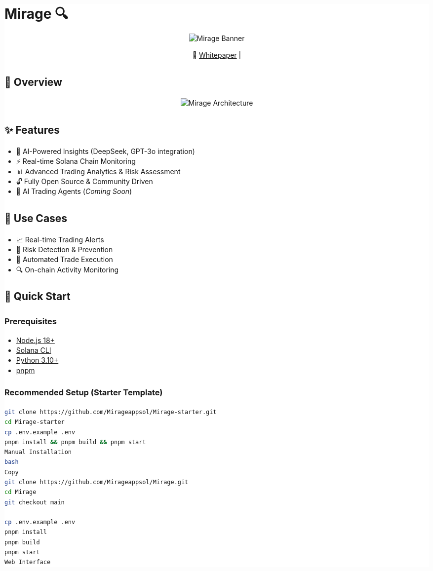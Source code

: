# Mirage 🔍

<div align="center">
  <img src="(https://raw.githubusercontent.com/Mirageappsol/Mirage/refs/heads/main/src/Mirage.png)" alt="Mirage Banner" width="100%" />
</div>

<div align="center">

📑 [Whitepaper]([https://mirageappsol.com/whitepaper](https://mirage-6.gitbook.io/mirage)) | 

</div>

## 🚩 Overview

<div align="center">
  <img src="./docs/static/img/mirage.png" alt="Mirage Architecture" width="100%" />
</div>

## ✨ Features

- 🧠 AI-Powered Insights (DeepSeek, GPT-3o integration)
- ⚡ Real-time Solana Chain Monitoring
- 📊 Advanced Trading Analytics & Risk Assessment
- 🔓 Fully Open Source & Community Driven
- 🤖 AI Trading Agents (*Coming Soon*)


## 🎯 Use Cases

- 📈 Real-time Trading Alerts
- 🚨 Risk Detection & Prevention
- 🤖 Automated Trade Execution
- 🔍 On-chain Activity Monitoring

## 🚀 Quick Start

### Prerequisites

- [Node.js 18+](https://nodejs.org/)
- [Solana CLI](https://docs.solana.com/cli/install-solana-cli-tools)
- [Python 3.10+](https://www.python.org/downloads/)
- [pnpm](https://pnpm.io/installation)

### Recommended Setup (Starter Template)

```bash
git clone https://github.com/Mirageappsol/Mirage-starter.git
cd Mirage-starter
cp .env.example .env
pnpm install && pnpm build && pnpm start
Manual Installation
bash
Copy
git clone https://github.com/Mirageappsol/Mirage.git
cd Mirage
git checkout main

cp .env.example .env
pnpm install
pnpm build
pnpm start
Web Interface
```